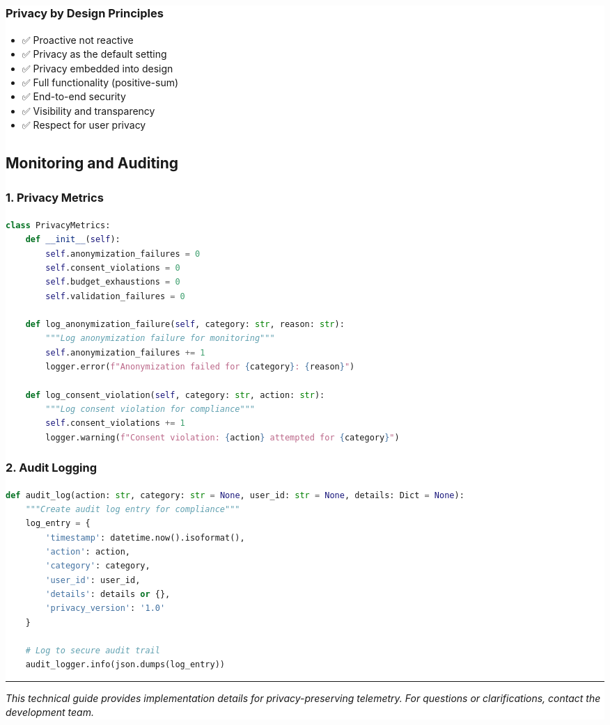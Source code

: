 ### Privacy by Design Principles
- ✅ Proactive not reactive
- ✅ Privacy as the default setting
- ✅ Privacy embedded into design
- ✅ Full functionality (positive-sum)
- ✅ End-to-end security
- ✅ Visibility and transparency
- ✅ Respect for user privacy

## Monitoring and Auditing

### 1. Privacy Metrics

```python
class PrivacyMetrics:
    def __init__(self):
        self.anonymization_failures = 0
        self.consent_violations = 0
        self.budget_exhaustions = 0
        self.validation_failures = 0
    
    def log_anonymization_failure(self, category: str, reason: str):
        """Log anonymization failure for monitoring"""
        self.anonymization_failures += 1
        logger.error(f"Anonymization failed for {category}: {reason}")
    
    def log_consent_violation(self, category: str, action: str):
        """Log consent violation for compliance"""
        self.consent_violations += 1
        logger.warning(f"Consent violation: {action} attempted for {category}")
```

### 2. Audit Logging

```python
def audit_log(action: str, category: str = None, user_id: str = None, details: Dict = None):
    """Create audit log entry for compliance"""
    log_entry = {
        'timestamp': datetime.now().isoformat(),
        'action': action,
        'category': category,
        'user_id': user_id,
        'details': details or {},
        'privacy_version': '1.0'
    }
    
    # Log to secure audit trail
    audit_logger.info(json.dumps(log_entry))
```

---

*This technical guide provides implementation details for privacy-preserving telemetry. For questions or clarifications, contact the development team.*